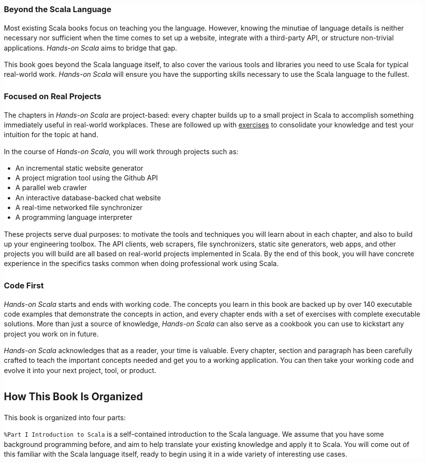 ### Beyond the Scala Language

Most existing Scala books focus on teaching you the language. However, knowing
the minutiae of language details is neither necessary nor sufficient when the
time comes to set up a website, integrate with a third-party API, or structure
non-trivial applications. *Hands-on Scala* aims to bridge that gap.

This book goes beyond the Scala language itself, to also cover the various tools
and libraries you need to use Scala for typical real-world work. *Hands-on
Scala* will ensure you have the supporting skills necessary to use the Scala
language to the fullest.

### Focused on Real Projects

The chapters in *Hands-on Scala* are project-based: every chapter builds up to a
small project in Scala to accomplish something immediately useful in real-world
workplaces. These are followed up with [exercises](#exercises) to consolidate
your knowledge and test your intuition for the topic at hand.

In the course of *Hands-on Scala*, you will work through projects such as:

- An incremental static website generator
- A project migration tool using the Github API
- A parallel web crawler
- An interactive database-backed chat website
- A real-time networked file synchronizer
- A programming language interpreter

These projects serve dual purposes: to motivate the tools and techniques you
will learn about in each chapter, and also to build up your engineering toolbox.
The API clients, web scrapers, file synchronizers, static site generators, web
apps, and other projects you will build are all based on real-world projects
implemented in Scala. By the end of this book, you will have concrete experience
in the specifics tasks common when doing professional work using Scala.

### Code First

*Hands-on Scala* starts and ends with working code. The concepts you learn in
this book are backed up by over 140 executable code examples that demonstrate
the concepts in action, and every chapter ends with a set of exercises with
complete executable solutions. More than just a source of knowledge, *Hands-on
Scala* can also serve as a cookbook you can use to kickstart any project you
work on in future.

*Hands-on Scala* acknowledges that as a reader, your time is valuable. Every
chapter, section and paragraph has been carefully crafted to teach the important
concepts needed and get you to a working application. You can then take your
working code and evolve it into your next project, tool, or product.

## How This Book Is Organized

This book is organized into four parts:

`%Part I Introduction to Scala` is a self-contained introduction to the Scala
language. We assume that you have some background programming before, and aim to
help translate your existing knowledge and apply it to Scala. You will come out
of this familiar with the Scala language itself, ready to begin using it in a
wide variety of interesting use cases.

